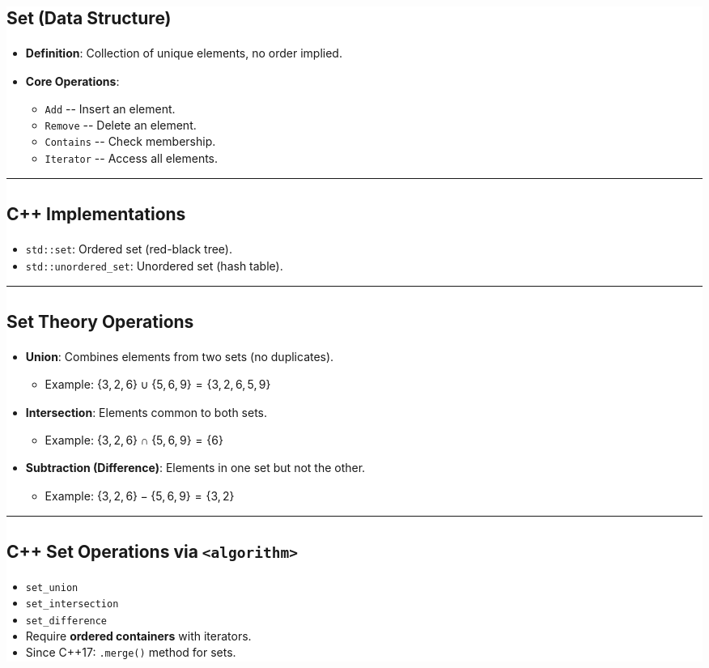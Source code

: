 ## **Set (Data Structure)**

- **Definition**: Collection of unique elements, no order implied.

- **Core Operations**:

  - `Add` -- Insert an element.
  - `Remove` -- Delete an element.
  - `Contains` -- Check membership.
  - `Iterator` -- Access all elements.

------------------------------------------------------------------------

## **C++ Implementations**

- `std::set`: Ordered set (red-black tree).
- `std::unordered_set`: Unordered set (hash table).

------------------------------------------------------------------------

## **Set Theory Operations**

- **Union**: Combines elements from two sets (no duplicates).

  - Example: $\{3,2,6\} \cup \{5,6,9\} = \{3,2,6,5,9\}$

- **Intersection**: Elements common to both sets.

  - Example: $\{3,2,6\} \cap \{5,6,9\} = \{6\}$

- **Subtraction (Difference)**: Elements in one set but not the other.

  - Example: $\{3,2,6\} - \{5,6,9\} = \{3,2\}$

------------------------------------------------------------------------

## **C++ Set Operations via `<algorithm>`**

- `set_union`
- `set_intersection`
- `set_difference`
- Require **ordered containers** with iterators.
- Since C++17: `.merge()` method for sets.
